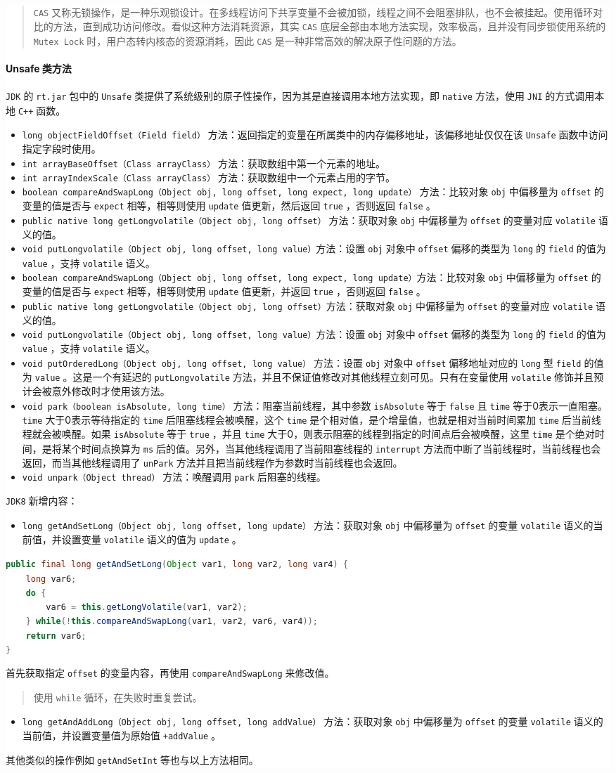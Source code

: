 > `CAS` 又称无锁操作，是一种乐观锁设计。在多线程访问下共享变量不会被加锁，线程之间不会阻塞排队，也不会被挂起。使用循环对比的方法，直到成功访问修改。看似这种方法消耗资源，其实 `CAS` 底层全部由本地方法实现，效率极高，且并没有同步锁使用系统的 `Mutex Lock` 时，用户态转内核态的资源消耗，因此 `CAS` 是一种非常高效的解决原子性问题的方法。

#### Unsafe 类方法

`JDK` 的 `rt.jar` 包中的 `Unsafe` 类提供了系统级别的原子性操作，因为其是直接调用本地方法实现，即 `native` 方法，使用 `JNI` 的方式调用本地 `C++` 函数。

- `long objectFieldOffset（Field field）` 方法：返回指定的变量在所属类中的内存偏移地址，该偏移地址仅仅在该 `Unsafe` 函数中访问指定字段时使用。
- `int arrayBaseOffset（Class arrayClass）` 方法：获取数组中第一个元素的地址。
- `int arrayIndexScale（Class arrayClass）` 方法：获取数组中一个元素占用的字节。
- `boolean compareAndSwapLong（Object obj, long offset, long expect, long update）` 方法：比较对象 `obj` 中偏移量为 `offset` 的变量的值是否与 `expect` 相等，相等则使用 `update` 值更新，然后返回 `true` ，否则返回 `false` 。
- `public native long getLongvolatile（Object obj, long offset）` 方法：获取对象 `obj` 中偏移量为 `offset` 的变量对应 `volatile` 语义的值。
- `void putLongvolatile（Object obj, long offset, long value）`方法：设置 `obj` 对象中 `offset` 偏移的类型为 `long` 的 `field` 的值为 `value` ，支持 `volatile` 语义。
- `boolean compareAndSwapLong（Object obj, long offset, long expect, long update）`方法：比较对象 `obj` 中偏移量为 `offset` 的变量的值是否与 `expect` 相等，相等则使用 `update` 值更新，并返回 `true` ，否则返回 `false` 。
- `public native long getLongvolatile（Object obj, long offset）`方法：获取对象 `obj` 中偏移量为 `offset` 的变量对应 `volatile` 语义的值。
- `void putLongvolatile（Object obj, long offset, long value）`方法：设置 `obj` 对象中 `offset` 偏移的类型为 `long` 的 `field` 的值为 `value` ，支持 `volatile` 语义。
- `void putOrderedLong（Object obj, long offset, long value）` 方法：设置 `obj` 对象中 `offset` 偏移地址对应的 `long` 型 `field` 的值为 `value` 。这是一个有延迟的 `putLongvolatile` 方法，并且不保证值修改对其他线程立刻可见。只有在变量使用 `volatile` 修饰并且预计会被意外修改时才使用该方法。
- `void park（boolean isAbsolute, long time）` 方法：阻塞当前线程，其中参数 `isAbsolute` 等于 `false` 且 `time` 等于0表示一直阻塞。 `time` 大于0表示等待指定的 `time` 后阻塞线程会被唤醒，这个 `time` 是个相对值，是个增量值，也就是相对当前时间累加 `time` 后当前线程就会被唤醒。如果 `isAbsolute` 等于 `true` ，并且 `time` 大于0，则表示阻塞的线程到指定的时间点后会被唤醒，这里 `time` 是个绝对时间，是将某个时间点换算为 `ms` 后的值。另外，当其他线程调用了当前阻塞线程的 `interrupt` 方法而中断了当前线程时，当前线程也会返回，而当其他线程调用了 `unPark` 方法并且把当前线程作为参数时当前线程也会返回。
- `void unpark（Object thread）` 方法：唤醒调用 `park` 后阻塞的线程。

`JDK8` 新增内容：

- `long getAndSetLong（Object obj, long offset, long update）` 方法：获取对象 `obj` 中偏移量为 `offset` 的变量 `volatile` 语义的当前值，并设置变量 `volatile` 语义的值为 `update` 。

```java
public final long getAndSetLong(Object var1, long var2, long var4) {
    long var6;
    do {
        var6 = this.getLongVolatile(var1, var2);
    } while(!this.compareAndSwapLong(var1, var2, var6, var4));
    return var6;
}
```

首先获取指定 `offset` 的变量内容，再使用 `compareAndSwapLong` 来修改值。

> 使用 `while` 循环，在失败时重复尝试。

- `long getAndAddLong（Object obj, long offset, long addValue）` 方法：获取对象 `obj` 中偏移量为 `offset` 的变量 `volatile` 语义的当前值，并设置变量值为原始值 `+addValue` 。

其他类似的操作例如 `getAndSetInt` 等也与以上方法相同。

